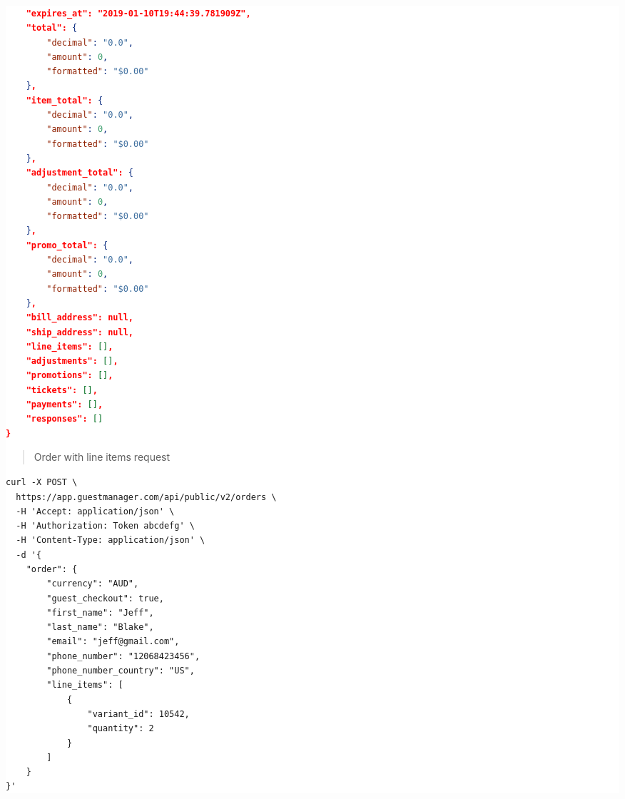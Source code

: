```json
    "expires_at": "2019-01-10T19:44:39.781909Z",
    "total": {
        "decimal": "0.0",
        "amount": 0,
        "formatted": "$0.00"
    },
    "item_total": {
        "decimal": "0.0",
        "amount": 0,
        "formatted": "$0.00"
    },
    "adjustment_total": {
        "decimal": "0.0",
        "amount": 0,
        "formatted": "$0.00"
    },
    "promo_total": {
        "decimal": "0.0",
        "amount": 0,
        "formatted": "$0.00"
    },
    "bill_address": null,
    "ship_address": null,
    "line_items": [],
    "adjustments": [],
    "promotions": [],
    "tickets": [],
    "payments": [],
    "responses": []
}
```


> Order with line items request

```shell
curl -X POST \
  https://app.guestmanager.com/api/public/v2/orders \
  -H 'Accept: application/json' \
  -H 'Authorization: Token abcdefg' \
  -H 'Content-Type: application/json' \
  -d '{
	"order": {
		"currency": "AUD",
		"guest_checkout": true,
		"first_name": "Jeff",
		"last_name": "Blake",
		"email": "jeff@gmail.com",
		"phone_number": "12068423456",
		"phone_number_country": "US",
		"line_items": [
			{
				"variant_id": 10542,
				"quantity": 2
			}
		]
	}
}'
```
